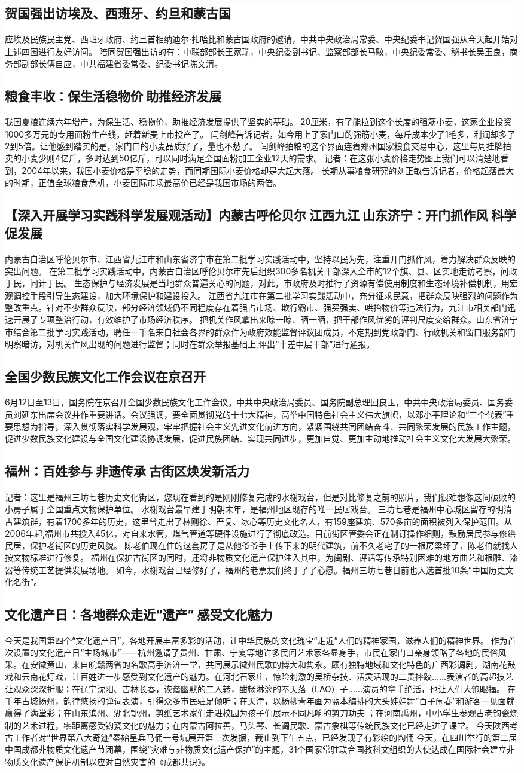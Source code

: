 
## 贺国强出访埃及、西班牙、约旦和蒙古国


应埃及民族民主党、西班牙政府、约旦首相纳迪尔·扎哈比和蒙古国政府的邀请，中共中央政治局常委、中央纪委书记贺国强从今天起开始对上述四国进行友好访问。
陪同贺国强出访的有：中联部部长王家瑞，中央纪委副书记、监察部部长马馼，中央纪委常委、秘书长吴玉良，商务部副部长傅自应，中共福建省委常委、纪委书记陈文清。


## 粮食丰收：保生活稳物价 助推经济发展


我国夏粮连续六年增产，为保生活、稳物价，助推经济发展提供了坚实的基础。
20厘米，有了能拉到这个长度的强筋小麦，这家企业投资1000多万元的专用面粉生产线，赶着新麦上市投产了。
闫剑峰告诉记者，如今用上了家门口的强筋小麦，每斤成本少了1毛多，利润却多了2到5倍。让他感到踏实的是，家门口的小麦品质好了，量也不愁了。
闫剑峰拍粮的这个界面连着郑州国家粮食交易中心，这里每周挂牌拍卖的小麦少则4亿斤，多时达到50亿斤，可以同时满足全国面粉加工企业12天的需求。
记者：在这张小麦价格走势图上我们可以清楚地看到，2004年以来，我国小麦价格是平稳的走势，而同期国际小麦价格却是大起大落。
长期从事粮食研究的刘正敏告诉记者，价格起落最大的时期，正值全球粮食危机，小麦国际市场最高价已经是我国市场的两倍。


## 【深入开展学习实践科学发展观活动】内蒙古呼伦贝尔 江西九江 山东济宁：开门抓作风 科学促发展


内蒙古自治区呼伦贝尔市、江西省九江市和山东省济宁市在第二批学习实践活动中，坚持以民为先，注重开门抓作风，着力解决群众反映的突出问题。
在第二批学习实践活动中，内蒙古自治区呼伦贝尔市先后组织300多名机关干部深入全市的12个旗、县、区实地走访考察，问政于民，问计于民。
生态保护与经济发展是当地群众普遍关心的问题，对此，市政府及时推行了资源有偿使用制度和生态环境补偿机制，用宏观调控手段引导生态建设，加大环境保护和建设投入。
江西省九江市在第二批学习实践活动中，充分征求民意，把群众反映强烈的问题作为整改重点。针对不少群众反映，部分经济领域仍不同程度存在着强占市场、欺行霸市、强买强卖、哄抬物价等违法行为，九江市相关部门迅速开展了专项整治行动，有效维护了市场经济秩序。
把机关作风拿出来晾一晾、晒一晒，把干部作风优劣的评判尺度交给群众。山东省济宁市结合第二批学习实践活动，聘任一千名来自社会各界的群众作为政府效能监督评议团成员，不定期到党政部门、行政机关和窗口服务部门明察暗访，对机关作风出现的问题进行监督；同时在群众举报基础上,评出“十差中层干部”进行通报。


## 全国少数民族文化工作会议在京召开


6月12日至13日，国务院在京召开全国少数民族文化工作会议。中共中央政治局委员、国务院副总理回良玉，中共中央政治局委员、国务委员刘延东出席会议并作重要讲话。会议强调，要全面贯彻党的十七大精神，高举中国特色社会主义伟大旗帜，以邓小平理论和“三个代表”重要思想为指导，深入贯彻落实科学发展观，牢牢把握社会主义先进文化前进方向，紧紧围绕共同团结奋斗、共同繁荣发展的民族工作主题，促进少数民族文化建设与全国文化建设协调发展，促进民族团结、实现共同进步，更加自觉、更加主动地推动社会主义文化大发展大繁荣。


## 福州：百姓参与 非遗传承 古街区焕发新活力


记者：这里是福州三坊七巷历史文化街区，您现在看到的是刚刚修复完成的水榭戏台，但是对比修复之前的照片，我们很难想像这间破败的小房子属于全国重点文物保护单位。
水榭戏台最早建于明朝末年，是福州地区现存的唯一民居戏台。
三坊七巷是福州中心城区留存的明清古建筑群，有着1700多年的历史，这里曾走出了林则徐、严复、冰心等历史文化名人，有159座建筑、570多亩的面积被列入保护范围。从2006年起,福州市共投入45亿，对自来水管，煤气管道等硬件设施进行了彻底改造。目前街区管委会正在制订操作细则，鼓励居民参与修缮民居，保护老街区的历史风貌。
陈老伯现在住的这套房子是从他爷爷手上传下来的明代建筑，前不久老宅子的一根房梁坏了，陈老伯就找人按文物标准进行修复。
福州在保护古街区的同时，还将非物质文化遗产保护注入其中，为闽剧、评话等传承特别困难的地方曲艺和根雕、漆器等传统工艺提供发展场地。
如今，水榭戏台已经修好了，福州的老票友们终于了了心愿。福州三坊七巷日前也入选首批10条“中国历史文化名街”。


## 文化遗产日：各地群众走近“遗产” 感受文化魅力


今天是我国第四个“文化遗产日”，各地开展丰富多彩的活动，让中华民族的文化瑰宝“走近”人们的精神家园，滋养人们的精神世界。
作为首次设置的文化遗产日“主场城市”——杭州邀请了贵州、甘肃、宁夏等地许多民间艺术家各显身手，市民在家门口亲身领略了各地的民俗风采。在安徽黄山，来自皖赣两省的名歌高手济济一堂，共同展示徽州民歌的博大和隽永。颇有独特地域和文化特色的广西彩调剧，湖南花鼓戏和云南花灯戏，让百姓进一步感受到文化遗产的魅力。在河北石家庄，惊险刺激的吴桥杂技、活灵活现的二贵摔跤……表演者的高超技艺让观众深深折服；在辽宁沈阳、吉林长春，诙谐幽默的二人转，酣畅淋漓的奉天落（LAO）子……演员的拿手绝活，也让人们大饱眼福。
在千年古城扬州，韵律悠扬的弹词表演，引得众多市民驻足倾听；在天津，以杨柳青年画为蓝本编排的大头娃娃舞“百子闹春”和游客一见面就赢得了满堂彩；在山东滨州、湖北鄂州，剪纸艺术家们走进校园为孩子们展示不同凡响的剪刀功夫 ；在河南禹州，中小学生参观古老钧瓷烧制的艺术过程，零距离感受钧瓷文化的魅力；在内蒙古阿拉善，马头琴、长调民歌、蒙古象棋等传统民族文化已经走进了课堂。
今天陕西考古工作者对“世界第八大奇迹”秦始皇兵马俑一号坑展开第三次发掘，截止到下午五点，已经发现了有彩绘的陶俑
今天，在四川举行的第二届中国成都非物质文化遗产节闭幕，围绕“灾难与非物质文化遗产保护”的主题，31个国家常驻联合国教科文组织的大使达成在国际社会建立非物质文化遗产保护机制以应对自然灾害的《成都共识》。
